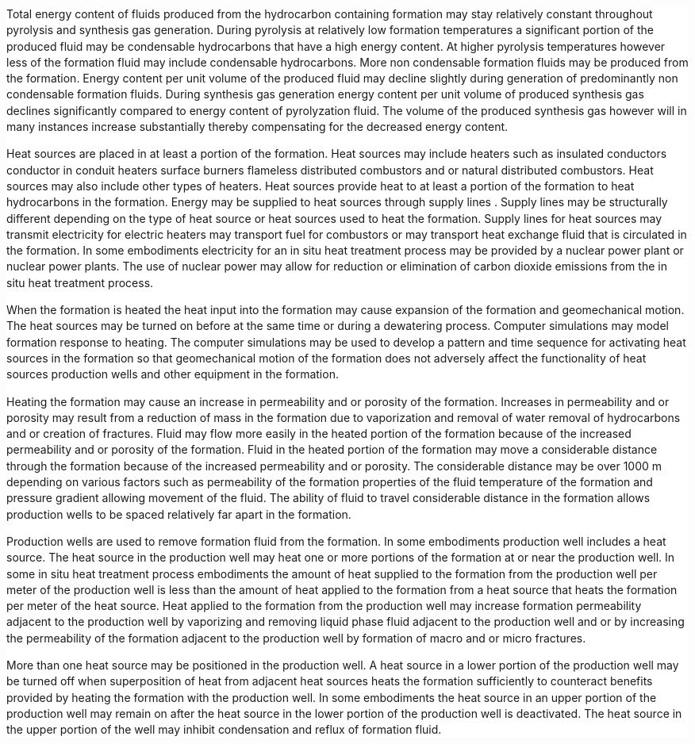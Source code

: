 Total energy content of fluids produced from the hydrocarbon containing formation may stay relatively constant throughout pyrolysis and synthesis gas generation. During pyrolysis at relatively low formation temperatures a significant portion of the produced fluid may be condensable hydrocarbons that have a high energy content. At higher pyrolysis temperatures however less of the formation fluid may include condensable hydrocarbons. More non condensable formation fluids may be produced from the formation. Energy content per unit volume of the produced fluid may decline slightly during generation of predominantly non condensable formation fluids. During synthesis gas generation energy content per unit volume of produced synthesis gas declines significantly compared to energy content of pyrolyzation fluid. The volume of the produced synthesis gas however will in many instances increase substantially thereby compensating for the decreased energy content.

Heat sources are placed in at least a portion of the formation. Heat sources may include heaters such as insulated conductors conductor in conduit heaters surface burners flameless distributed combustors and or natural distributed combustors. Heat sources may also include other types of heaters. Heat sources provide heat to at least a portion of the formation to heat hydrocarbons in the formation. Energy may be supplied to heat sources through supply lines . Supply lines may be structurally different depending on the type of heat source or heat sources used to heat the formation. Supply lines for heat sources may transmit electricity for electric heaters may transport fuel for combustors or may transport heat exchange fluid that is circulated in the formation. In some embodiments electricity for an in situ heat treatment process may be provided by a nuclear power plant or nuclear power plants. The use of nuclear power may allow for reduction or elimination of carbon dioxide emissions from the in situ heat treatment process.

When the formation is heated the heat input into the formation may cause expansion of the formation and geomechanical motion. The heat sources may be turned on before at the same time or during a dewatering process. Computer simulations may model formation response to heating. The computer simulations may be used to develop a pattern and time sequence for activating heat sources in the formation so that geomechanical motion of the formation does not adversely affect the functionality of heat sources production wells and other equipment in the formation.

Heating the formation may cause an increase in permeability and or porosity of the formation. Increases in permeability and or porosity may result from a reduction of mass in the formation due to vaporization and removal of water removal of hydrocarbons and or creation of fractures. Fluid may flow more easily in the heated portion of the formation because of the increased permeability and or porosity of the formation. Fluid in the heated portion of the formation may move a considerable distance through the formation because of the increased permeability and or porosity. The considerable distance may be over 1000 m depending on various factors such as permeability of the formation properties of the fluid temperature of the formation and pressure gradient allowing movement of the fluid. The ability of fluid to travel considerable distance in the formation allows production wells to be spaced relatively far apart in the formation.

Production wells are used to remove formation fluid from the formation. In some embodiments production well includes a heat source. The heat source in the production well may heat one or more portions of the formation at or near the production well. In some in situ heat treatment process embodiments the amount of heat supplied to the formation from the production well per meter of the production well is less than the amount of heat applied to the formation from a heat source that heats the formation per meter of the heat source. Heat applied to the formation from the production well may increase formation permeability adjacent to the production well by vaporizing and removing liquid phase fluid adjacent to the production well and or by increasing the permeability of the formation adjacent to the production well by formation of macro and or micro fractures.

More than one heat source may be positioned in the production well. A heat source in a lower portion of the production well may be turned off when superposition of heat from adjacent heat sources heats the formation sufficiently to counteract benefits provided by heating the formation with the production well. In some embodiments the heat source in an upper portion of the production well may remain on after the heat source in the lower portion of the production well is deactivated. The heat source in the upper portion of the well may inhibit condensation and reflux of formation fluid.
